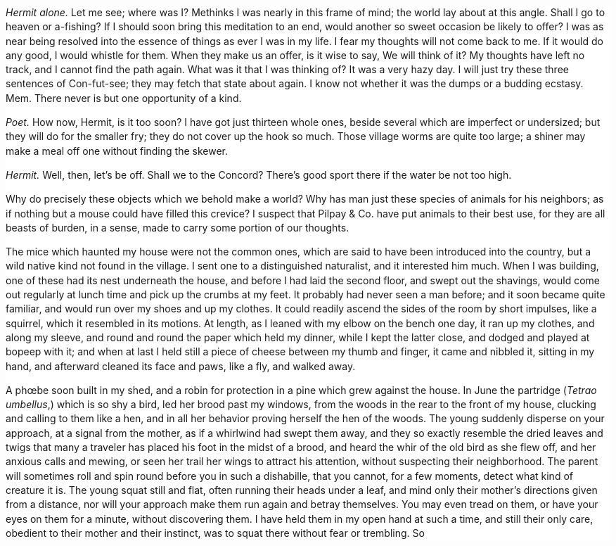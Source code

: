 _Hermit alone._ Let me see; where was I? Methinks I was nearly in this
frame of mind; the world lay about at this angle. Shall I go to heaven
or a-fishing? If I should soon bring this meditation to an end, would
another so sweet occasion be likely to offer? I was as near being
resolved into the essence of things as ever I was in my life. I fear my
thoughts will not come back to me. If it would do any good, I would
whistle for them. When they make us an offer, is it wise to say, We
will think of it? My thoughts have left no track, and I cannot find the
path again. What was it that I was thinking of? It was a very hazy day.
I will just try these three sentences of Con-fut-see; they may fetch
that state about again. I know not whether it was the dumps or a
budding ecstasy. Mem. There never is but one opportunity of a kind.

_Poet._ How now, Hermit, is it too soon? I have got just thirteen whole
ones, beside several which are imperfect or undersized; but they will
do for the smaller fry; they do not cover up the hook so much. Those
village worms are quite too large; a shiner may make a meal off one
without finding the skewer.

_Hermit._ Well, then, let’s be off. Shall we to the Concord? There’s
good sport there if the water be not too high.



Why do precisely these objects which we behold make a world? Why has
man just these species of animals for his neighbors; as if nothing but
a mouse could have filled this crevice? I suspect that Pilpay & Co.
have put animals to their best use, for they are all beasts of burden,
in a sense, made to carry some portion of our thoughts.

The mice which haunted my house were not the common ones, which are
said to have been introduced into the country, but a wild native kind
not found in the village. I sent one to a distinguished naturalist, and
it interested him much. When I was building, one of these had its nest
underneath the house, and before I had laid the second floor, and swept
out the shavings, would come out regularly at lunch time and pick up
the crumbs at my feet. It probably had never seen a man before; and it
soon became quite familiar, and would run over my shoes and up my
clothes. It could readily ascend the sides of the room by short
impulses, like a squirrel, which it resembled in its motions. At
length, as I leaned with my elbow on the bench one day, it ran up my
clothes, and along my sleeve, and round and round the paper which held
my dinner, while I kept the latter close, and dodged and played at
bopeep with it; and when at last I held still a piece of cheese between
my thumb and finger, it came and nibbled it, sitting in my hand, and
afterward cleaned its face and paws, like a fly, and walked away.

A phœbe soon built in my shed, and a robin for protection in a pine
which grew against the house. In June the partridge (_Tetrao
umbellus_,) which is so shy a bird, led her brood past my windows, from
the woods in the rear to the front of my house, clucking and calling to
them like a hen, and in all her behavior proving herself the hen of the
woods. The young suddenly disperse on your approach, at a signal from
the mother, as if a whirlwind had swept them away, and they so exactly
resemble the dried leaves and twigs that many a traveler has placed his
foot in the midst of a brood, and heard the whir of the old bird as she
flew off, and her anxious calls and mewing, or seen her trail her wings
to attract his attention, without suspecting their neighborhood. The
parent will sometimes roll and spin round before you in such a
dishabille, that you cannot, for a few moments, detect what kind of
creature it is. The young squat still and flat, often running their
heads under a leaf, and mind only their mother’s directions given from
a distance, nor will your approach make them run again and betray
themselves. You may even tread on them, or have your eyes on them for a
minute, without discovering them. I have held them in my open hand at
such a time, and still their only care, obedient to their mother and
their instinct, was to squat there without fear or trembling. So